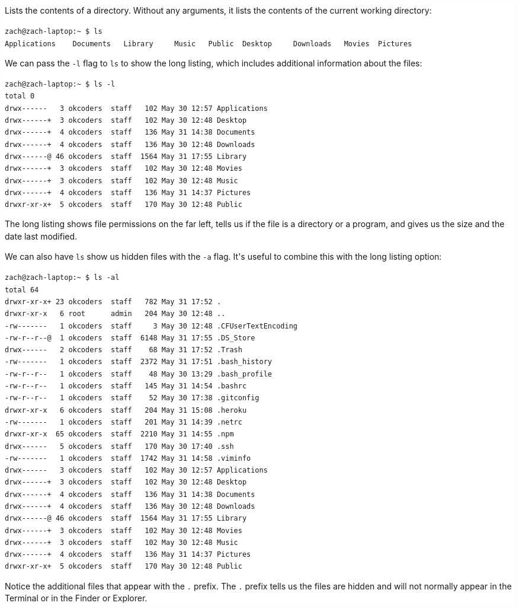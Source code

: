 Lists the contents of a directory. Without any arguments, it lists the contents of the current working directory:

	zach@zach-laptop:~ $ ls
	Applications	Documents	Library		Music	Public	Desktop		Downloads	Movies	Pictures

We can pass the `-l` flag to `ls` to show the long listing, which includes additional information about the files:

	zach@zach-laptop:~ $ ls -l
	total 0
	drwx------   3 okcoders  staff   102 May 30 12:57 Applications
	drwx------+  3 okcoders  staff   102 May 30 12:48 Desktop
	drwx------+  4 okcoders  staff   136 May 31 14:38 Documents
	drwx------+  4 okcoders  staff   136 May 30 12:48 Downloads
	drwx------@ 46 okcoders  staff  1564 May 31 17:55 Library
	drwx------+  3 okcoders  staff   102 May 30 12:48 Movies
	drwx------+  3 okcoders  staff   102 May 30 12:48 Music
	drwx------+  4 okcoders  staff   136 May 31 14:37 Pictures
	drwxr-xr-x+  5 okcoders  staff   170 May 30 12:48 Public

The long listing shows file permissions on the far left, tells us if the file is a directory or a program, and gives us the size and the date last modified.

We can also have `ls` show us hidden files with the `-a` flag. It's useful to combine this with the long listing option:

	zach@zach-laptop:~ $ ls -al
	total 64
	drwxr-xr-x+ 23 okcoders  staff   782 May 31 17:52 .
	drwxr-xr-x   6 root      admin   204 May 30 12:48 ..
	-rw-------   1 okcoders  staff     3 May 30 12:48 .CFUserTextEncoding
	-rw-r--r--@  1 okcoders  staff  6148 May 31 17:55 .DS_Store
	drwx------   2 okcoders  staff    68 May 31 17:52 .Trash
	-rw-------   1 okcoders  staff  2372 May 31 17:51 .bash_history
	-rw-r--r--   1 okcoders  staff    48 May 30 13:29 .bash_profile
	-rw-r--r--   1 okcoders  staff   145 May 31 14:54 .bashrc
	-rw-r--r--   1 okcoders  staff    52 May 30 17:38 .gitconfig
	drwxr-xr-x   6 okcoders  staff   204 May 31 15:08 .heroku
	-rw-------   1 okcoders  staff   201 May 31 14:39 .netrc
	drwxr-xr-x  65 okcoders  staff  2210 May 31 14:55 .npm
	drwx------   5 okcoders  staff   170 May 30 17:40 .ssh
	-rw-------   1 okcoders  staff  1742 May 31 14:58 .viminfo
	drwx------   3 okcoders  staff   102 May 30 12:57 Applications
	drwx------+  3 okcoders  staff   102 May 30 12:48 Desktop
	drwx------+  4 okcoders  staff   136 May 31 14:38 Documents
	drwx------+  4 okcoders  staff   136 May 30 12:48 Downloads
	drwx------@ 46 okcoders  staff  1564 May 31 17:55 Library
	drwx------+  3 okcoders  staff   102 May 30 12:48 Movies
	drwx------+  3 okcoders  staff   102 May 30 12:48 Music
	drwx------+  4 okcoders  staff   136 May 31 14:37 Pictures
	drwxr-xr-x+  5 okcoders  staff   170 May 30 12:48 Public

Notice the additional files that appear with the `.` prefix. The `.` prefix tells us the files are hidden and will not normally appear in the Terminal or in the Finder or Explorer.
